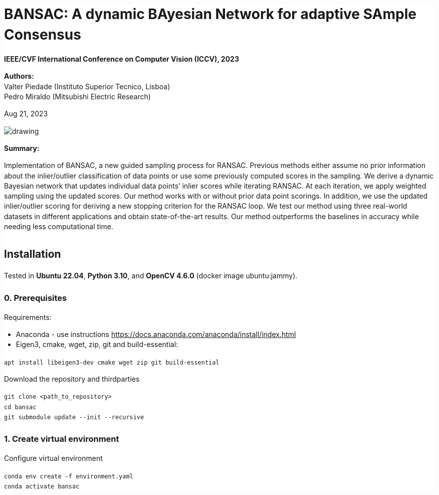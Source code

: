 

# BANSAC: A dynamic BAyesian Network for adaptive SAmple Consensus

<b>IEEE/CVF International Conference on Computer Vision (ICCV), 2023</b>


**Authors:**<br>
Valter Piedade (Instituto Superior Tecnico, Lisboa)<br>
Pedro Miraldo (Mitsubishi Electric Research)<br>


Aug 21, 2023

<img src="figs/plot_intro.jpg" alt="drawing" width="500"/>

<br>

**Summary:**

Implementation of BANSAC, a new guided sampling process for RANSAC. Previous methods either assume no prior information about the inlier/outlier classification of data points or use some previously computed scores in the sampling. We derive a dynamic Bayesian network that updates individual data points’ inlier scores while iterating RANSAC. At each iteration, we apply weighted sampling using the updated scores. Our method works with or without prior data point scorings. In addition, we use the updated inlier/outlier scoring for deriving a new stopping criterion for the RANSAC loop. We test our method using three real-world datasets in different applications and obtain state-of-the-art results. Our method outperforms the baselines in accuracy while needing less computational time.


## Installation

Tested in **Ubuntu 22.04**, **Python 3.10**, and **OpenCV 4.6.0** (docker image ubuntu:jammy).

### 0. Prerequisites

Requirements:
- Anaconda - use instructions https://docs.anaconda.com/anaconda/install/index.html
- Eigen3, cmake, wget, zip, git and build-essential:
```
apt install libeigen3-dev cmake wget zip git build-essential
```


Download the repository and thirdparties
```
git clone <path_to_repository>
cd bansac
git submodule update --init --recursive
```

### 1. Create virtual environment

Configure virtual environment
```
conda env create -f environment.yaml
conda activate bansac
```
